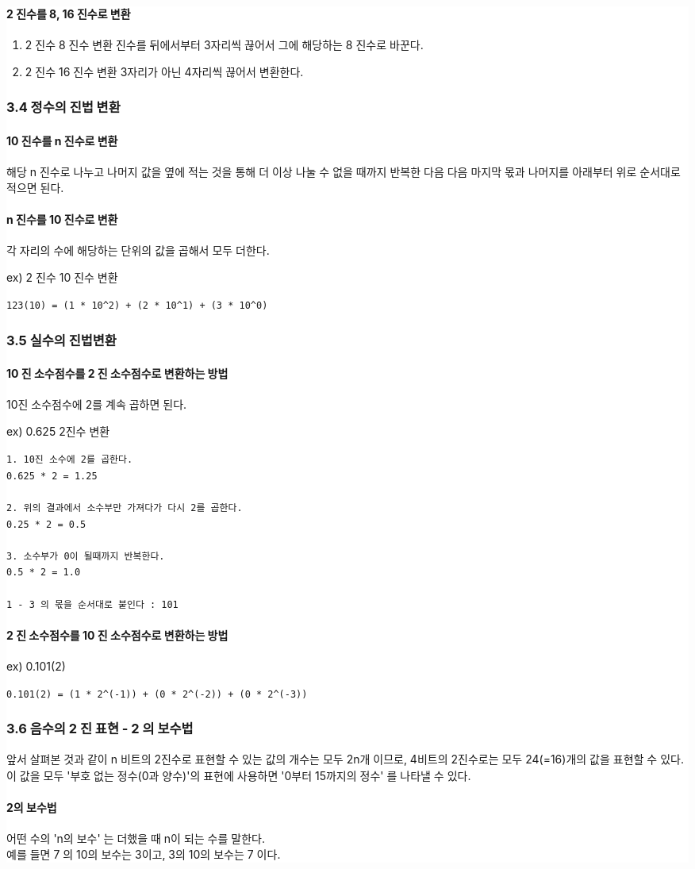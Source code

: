 #### 2 진수를 8, 16 진수로 변환
1. 2 진수 8 진수 변환
   진수를 뒤에서부터 3자리씩 끊어서 그에 해당하는 8 진수로 바꾼다.
   
2. 2 진수 16 진수 변환
   3자리가 아닌 4자리씩 끊어서 변환한다.
   

### 3.4 정수의 진법 변환
#### 10 진수를 n 진수로 변환
해당 n 진수로 나누고 나머지 값을 옆에 적는 것을 통해 더 이상 나눌 수 없을 때까지 반복한 다음
다음 마지막 몫과 나머지를 아래부터 위로 순서대로 적으면 된다.

#### n 진수를 10 진수로 변환
각 자리의 수에 해당하는 단위의 값을 곱해서 모두 더한다.

ex) 2 진수 10 진수 변환
```
123(10) = (1 * 10^2) + (2 * 10^1) + (3 * 10^0) 
```

### 3.5 실수의 진법변환
#### 10 진 소수점수를 2 진 소수점수로 변환하는 방법
10진 소수점수에 2를 계속 곱하면 된다.

ex) 0.625 2진수 변환
```
1. 10진 소수에 2를 곱한다.
0.625 * 2 = 1.25

2. 위의 결과에서 소수부만 가져다가 다시 2를 곱한다.
0.25 * 2 = 0.5

3. 소수부가 0이 될때까지 반복한다.
0.5 * 2 = 1.0

1 - 3 의 몫을 순서대로 붙인다 : 101
```

#### 2 진 소수점수를 10 진 소수점수로 변환하는 방법
ex) 0.101(2) 
```
0.101(2) = (1 * 2^(-1)) + (0 * 2^(-2)) + (0 * 2^(-3))
```
### 3.6 음수의 2 진 표현 - 2 의 보수법
앞서 살펴본 것과 같이 n 비트의 2진수로 표현할 수 있는 값의 개수는 모두 2n개 이므로, 
4비트의 2진수로는 모두 24(=16)개의 값을 표현할 수 있다. 
이 값을 모두 '부호 없는 정수(0과 양수)'의 표현에 사용하면 '0부터 15까지의 정수' 를 나타낼 수 있다.

#### 2의 보수법
어떤 수의 'n의 보수' 는 더했을 때 n이 되는 수를 말한다.   
예를 들면 7 의 10의 보수는 3이고, 3의 10의 보수는 7 이다.
